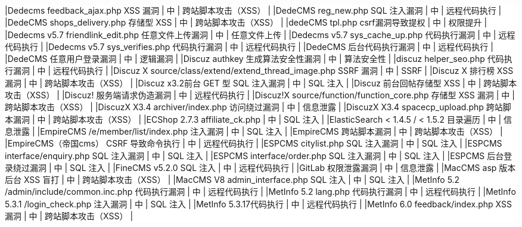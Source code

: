 |Dedecms feedback_ajax.php XSS 漏洞	| 中	| 跨站脚本攻击（XSS） |
|DedeCMS reg_new.php SQL 注入漏洞	| 中	| 远程代码执行 |
|DedeCMS shops_delivery.php 存储型 XSS	| 中	| 跨站脚本攻击（XSS） |
|dedeCMS tpl.php csrf漏洞导致提权	| 中	| 权限提升 |
|Dedecms v5.7 friendlink_edit.php  任意文件上传漏洞	| 中	| 任意文件上传 |
|Dedecms v5.7 sys_cache_up.php 代码执行漏洞	| 中	| 远程代码执行 |
|Dedecms v5.7 sys_verifies.php 代码执行漏洞	| 中	| 远程代码执行 |
|DedeCMS 后台代码执行漏洞	| 中	| 远程代码执行 |
|DedeCMS 任意用户登录漏洞	| 中	| 逻辑漏洞 |
|Discuz authkey 生成算法安全性漏洞	| 中	| 算法安全性 |
|discuz helper_seo.php 代码执行漏洞	| 中	| 远程代码执行 |
|Discuz X source/class/extend/extend_thread_image.php SSRF 漏洞	| 中	| SSRF |
|Discuz X 排行榜 XSS 漏洞	| 中	| 跨站脚本攻击（XSS） |
|Discuz x3.2前台 GET 型 SQL 注入漏洞	| 中	| SQL 注入 |
|Discuz 前台回帖存储型 XSS	| 中	| 跨站脚本攻击（XSS） |
|Discuz! 服务端请求伪造漏洞	| 中	| 远程代码执行 |
|Discuz!X source/function/function_core.php 存储型 XSS 漏洞	| 中	| 跨站脚本攻击（XSS） |
|DiscuzX X3.4 archiver/index.php 访问绕过漏洞	| 中	| 信息泄露 |
|DiscuzX X3.4 spacecp_upload.php 跨站脚本漏洞	| 中	| 跨站脚本攻击（XSS） |
|ECShop 2.7.3 affiliate_ck.php	| 中	| SQL 注入 |
|ElasticSearch < 1.4.5 / < 1.5.2 目录遍历	| 中	| 信息泄露 |
|EmpireCMS /e/member/list/index.php 注入漏洞	| 中	| SQL 注入 |
|EmpireCMS 跨站脚本漏洞	| 中	| 跨站脚本攻击（XSS） |
|EmpireCMS（帝国cms） CSRF 导致命令执行	| 中	| 远程代码执行 |
|ESPCMS citylist.php SQL 注入漏洞	| 中	| SQL 注入 |
|ESPCMS interface/enquiry.php SQL 注入漏洞	| 中	| SQL 注入 |
|ESPCMS interface/order.php SQL 注入漏洞	| 中	| SQL 注入 |
|ESPCMS 后台登录绕过漏洞	| 中	| SQL 注入 |
|FineCMS v5.2.0 SQL 注入	| 中	| 远程代码执行 |
|GitLab 权限泄露漏洞	| 中	| 信息泄露 |
|MacCMS asp 版本后台 XSS 盲打	| 中	| 跨站脚本攻击（XSS） |
|MacCMS V8 admin_interface.php SQL 注入	| 中	| SQL 注入 |
|MetInfo 5.2 /admin/include/common.inc.php 代码执行漏洞	| 中	| 远程代码执行 |
|MetInfo 5.2 lang.php 代码执行漏洞	| 中	| 远程代码执行 |
|MetInfo 5.3.1 /login_check.php 注入漏洞	| 中	| SQL 注入 |
|MetInfo 5.3.17代码执行	| 中	| 远程代码执行 |
|MetInfo 6.0 feedback/index.php XSS 漏洞	| 中	| 跨站脚本攻击（XSS） |